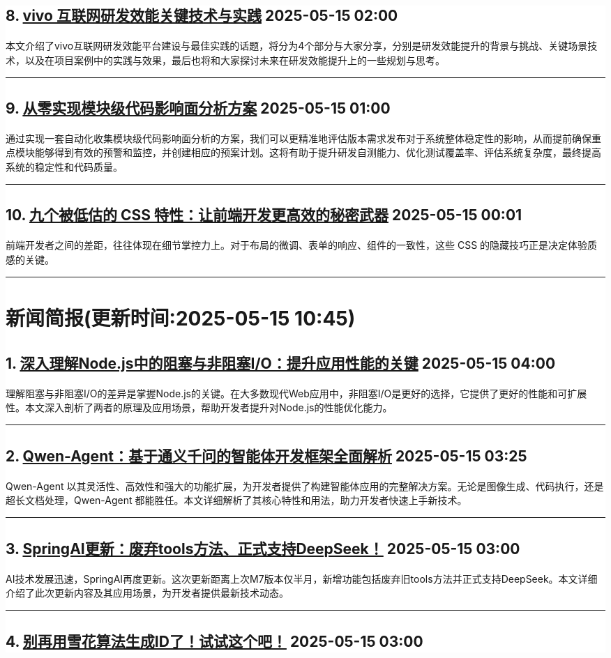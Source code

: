 ## 8. [vivo 互联网研发效能关键技术与实践](https://www.51cto.com/article/815611.html)   2025-05-15 02:00

本文介绍了vivo互联网研发效能平台建设与最佳实践的话题，将分为4个部分与大家分享，分别是研发效能提升的背景与挑战、关键场景技术，以及在项目案例中的实践与效果，最后也将和大家探讨未来在研发效能提升上的一些规划与思考。

---

## 9. [从零实现模块级代码影响面分析方案](https://www.51cto.com/article/815610.html)   2025-05-15 01:00

通过实现一套自动化收集模块级代码影响面分析的方案，我们可以更精准地评估版本需求发布对于系统整体稳定性的影响，从而提前确保重点模块能够得到有效的预警和监控，并创建相应的预案计划。这将有助于提升研发自测能力、优化测试覆盖率、评估系统复杂度，最终提高系统的稳定性和代码质量。

---

## 10. [九个被低估的 CSS 特性：让前端开发更高效的秘密武器](https://www.51cto.com/article/815609.html)   2025-05-15 00:01

前端开发者之间的差距，往往体现在细节掌控力上。对于布局的微调、表单的响应、组件的一致性，这些 CSS 的隐藏技巧正是决定体验质感的关键。

---
# 新闻简报(更新时间:2025-05-15 10:45)

## 1. [深入理解Node.js中的阻塞与非阻塞I/O：提升应用性能的关键](https://www.51cto.com/article/815594.html)   2025-05-15 04:00

理解阻塞与非阻塞I/O的差异是掌握Node.js的关键。在大多数现代Web应用中，非阻塞I/O是更好的选择，它提供了更好的性能和可扩展性。本文深入剖析了两者的原理及应用场景，帮助开发者提升对Node.js的性能优化能力。

---

## 2. [Qwen-Agent：基于通义千问的智能体开发框架全面解析](https://www.51cto.com/article/815602.html)   2025-05-15 03:25

Qwen-Agent 以其灵活性、高效性和强大的功能扩展，为开发者提供了构建智能体应用的完整解决方案。无论是图像生成、代码执行，还是超长文档处理，Qwen-Agent 都能胜任。本文详细解析了其核心特性和用法，助力开发者快速上手新技术。

---

## 3. [SpringAI更新：废弃tools方法、正式支持DeepSeek！](https://www.51cto.com/article/815588.html)   2025-05-15 03:00

AI技术发展迅速，SpringAI再度更新。这次更新距离上次M7版本仅半月，新增功能包括废弃旧tools方法并正式支持DeepSeek。本文详细介绍了此次更新内容及其应用场景，为开发者提供最新技术动态。

---

## 4. [别再用雪花算法生成ID了！试试这个吧！](https://www.51cto.com/article/815580.html)   2025-05-15 03:00
